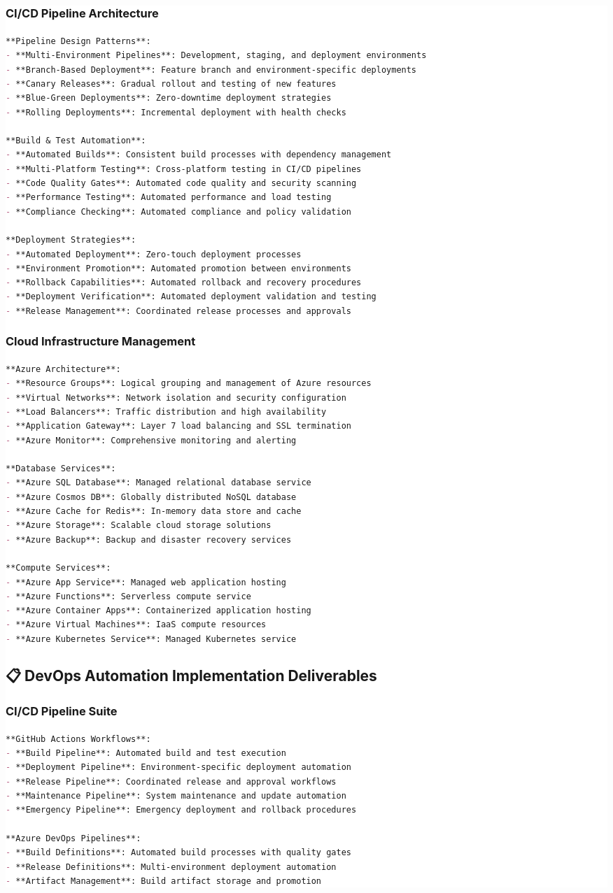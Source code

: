### CI/CD Pipeline Architecture
```markdown
**Pipeline Design Patterns**:
- **Multi-Environment Pipelines**: Development, staging, and deployment environments
- **Branch-Based Deployment**: Feature branch and environment-specific deployments
- **Canary Releases**: Gradual rollout and testing of new features
- **Blue-Green Deployments**: Zero-downtime deployment strategies
- **Rolling Deployments**: Incremental deployment with health checks

**Build & Test Automation**:
- **Automated Builds**: Consistent build processes with dependency management
- **Multi-Platform Testing**: Cross-platform testing in CI/CD pipelines
- **Code Quality Gates**: Automated code quality and security scanning
- **Performance Testing**: Automated performance and load testing
- **Compliance Checking**: Automated compliance and policy validation

**Deployment Strategies**:
- **Automated Deployment**: Zero-touch deployment processes
- **Environment Promotion**: Automated promotion between environments
- **Rollback Capabilities**: Automated rollback and recovery procedures
- **Deployment Verification**: Automated deployment validation and testing
- **Release Management**: Coordinated release processes and approvals
```

### Cloud Infrastructure Management
```markdown
**Azure Architecture**:
- **Resource Groups**: Logical grouping and management of Azure resources
- **Virtual Networks**: Network isolation and security configuration
- **Load Balancers**: Traffic distribution and high availability
- **Application Gateway**: Layer 7 load balancing and SSL termination
- **Azure Monitor**: Comprehensive monitoring and alerting

**Database Services**:
- **Azure SQL Database**: Managed relational database service
- **Azure Cosmos DB**: Globally distributed NoSQL database
- **Azure Cache for Redis**: In-memory data store and cache
- **Azure Storage**: Scalable cloud storage solutions
- **Azure Backup**: Backup and disaster recovery services

**Compute Services**:
- **Azure App Service**: Managed web application hosting
- **Azure Functions**: Serverless compute service
- **Azure Container Apps**: Containerized application hosting
- **Azure Virtual Machines**: IaaS compute resources
- **Azure Kubernetes Service**: Managed Kubernetes service
```

## 📋 DevOps Automation Implementation Deliverables

### CI/CD Pipeline Suite
```markdown
**GitHub Actions Workflows**:
- **Build Pipeline**: Automated build and test execution
- **Deployment Pipeline**: Environment-specific deployment automation
- **Release Pipeline**: Coordinated release and approval workflows
- **Maintenance Pipeline**: System maintenance and update automation
- **Emergency Pipeline**: Emergency deployment and rollback procedures

**Azure DevOps Pipelines**:
- **Build Definitions**: Automated build processes with quality gates
- **Release Definitions**: Multi-environment deployment automation
- **Artifact Management**: Build artifact storage and promotion
```